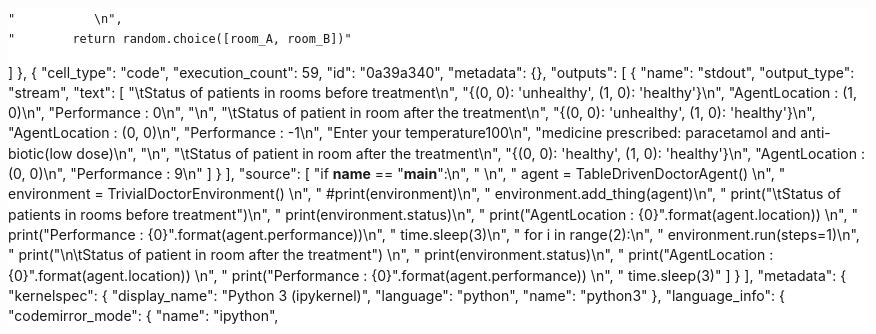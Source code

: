     "           \n",
    "        return random.choice([room_A, room_B])"
   ]
  },
  {
   "cell_type": "code",
   "execution_count": 59,
   "id": "0a39a340",
   "metadata": {},
   "outputs": [
    {
     "name": "stdout",
     "output_type": "stream",
     "text": [
      "\tStatus of patients in rooms before treatment\n",
      "{(0, 0): 'unhealthy', (1, 0): 'healthy'}\n",
      "AgentLocation : (1, 0)\n",
      "Performance : 0\n",
      "\n",
      "\tStatus of patient in room after the treatment\n",
      "{(0, 0): 'unhealthy', (1, 0): 'healthy'}\n",
      "AgentLocation : (0, 0)\n",
      "Performance : -1\n",
      "Enter your temperature100\n",
      "medicine prescribed: paracetamol and anti-biotic(low dose)\n",
      "\n",
      "\tStatus of patient in room after the treatment\n",
      "{(0, 0): 'healthy', (1, 0): 'healthy'}\n",
      "AgentLocation : (0, 0)\n",
      "Performance : 9\n"
     ]
    }
   ],
   "source": [
    "if   __name__ == \"__main__\":\n",
    "    \n",
    "    agent = TableDrivenDoctorAgent() \n",
    "    environment = TrivialDoctorEnvironment() \n",
    "    #print(environment)\n",
    "    environment.add_thing(agent)\n",
    "    print(\"\\tStatus of patients in rooms before treatment\")\n",
    "    print(environment.status)\n",
    "    print(\"AgentLocation : {0}\".format(agent.location)) \n",
    "    print(\"Performance : {0}\".format(agent.performance))\n",
    "    time.sleep(3)\n",
    "    for i in range(2):\n",
    "        environment.run(steps=1)\n",
    "        print(\"\\n\\tStatus of patient in room after the treatment\") \n",
    "        print(environment.status)\n",
    "        print(\"AgentLocation : {0}\".format(agent.location)) \n",
    "        print(\"Performance : {0}\".format(agent.performance)) \n",
    "        time.sleep(3)"
   ]
  }
 ],
 "metadata": {
  "kernelspec": {
   "display_name": "Python 3 (ipykernel)",
   "language": "python",
   "name": "python3"
  },
  "language_info": {
   "codemirror_mode": {
    "name": "ipython",